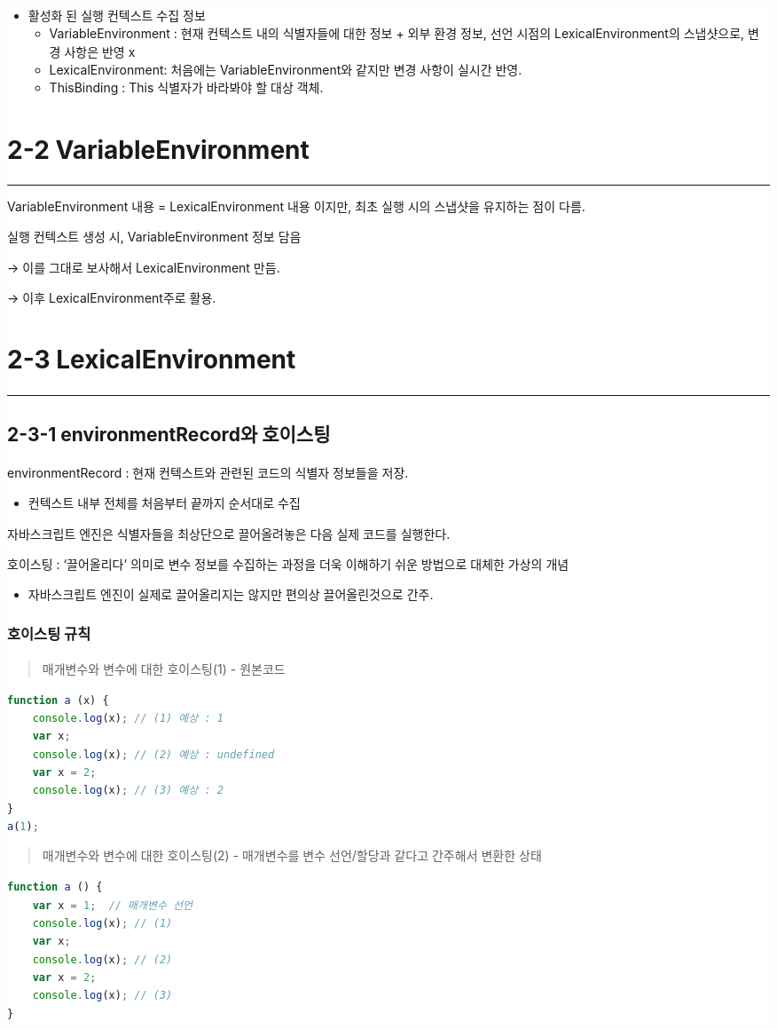 - 활성화 된 실행 컨텍스트 수집 정보
    - VariableEnvironment : 현재 컨텍스트 내의 식별자들에 대한 정보 + 외부 환경 정보, 선언 시점의 LexicalEnvironment의 스냅샷으로, 변경 사항은 반영 x
    - LexicalEnvironment: 처음에는 VariableEnvironment와 같지만 변경 사항이 실시간 반영.
    - ThisBinding : This 식별자가 바라봐야 할 대상 객체.

# 2-2  VariableEnvironment

---

VariableEnvironment 내용 =  LexicalEnvironment 내용 이지만, 최초 실행 시의 스냅샷을 유지하는 점이 다름.

실행 컨텍스트 생성 시, VariableEnvironment 정보 담음

→ 이를 그대로 보사해서 LexicalEnvironment 만듬.

→ 이후 LexicalEnvironment주로 활용. 

# 2-3 LexicalEnvironment

---

## 2-3-1 environmentRecord와 호이스팅

environmentRecord : 현재 컨텍스트와 관련된 코드의 식별자 정보들을 저장. 

- 컨텍스트 내부 전체를 처음부터 끝까지 순서대로 수집

자바스크립트 엔진은 식별자들을 최상단으로 끌어올려놓은 다음 실제 코드를 실행한다.

호이스팅 : ‘끌어올리다’ 의미로 변수 정보를 수집하는 과정을 더욱 이해하기 쉬운 방법으로 대체한 가상의 개념

- 자바스크립트 엔진이 실제로 끌어올리지는 않지만 편의상 끌어올린것으로 간주.

### 호이스팅 규칙

> 매개변수와 변수에 대한 호이스팅(1) - 원본코드
> 

```jsx
function a (x) {
	console.log(x); // (1) 예상 : 1
	var x;
	console.log(x); // (2) 예상 : undefined
	var x = 2;
	console.log(x); // (3) 예상 : 2
}
a(1);
```

> 매개변수와 변수에 대한 호이스팅(2) - 매개변수를 변수 선언/할당과 같다고 간주해서 변환한 상태
> 

```jsx
function a () {
	var x = 1;  // 매개변수 선언
	console.log(x); // (1)
	var x;
	console.log(x); // (2)
	var x = 2;
	console.log(x); // (3)
}
```
